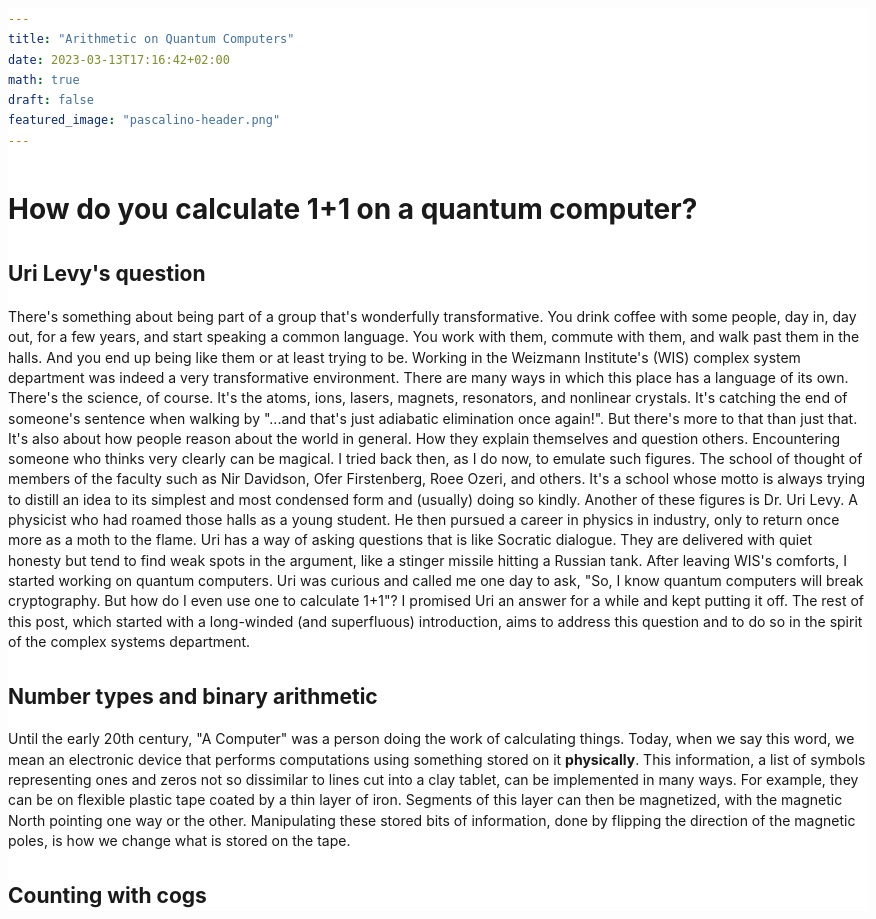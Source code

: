 ```yaml
---
title: "Arithmetic on Quantum Computers"
date: 2023-03-13T17:16:42+02:00
math: true
draft: false
featured_image: "pascalino-header.png"
---
```


# How do you calculate 1+1 on a quantum computer?

## Uri Levy's question
There's something about being part of a group that's wonderfully transformative. You drink coffee with some people, day in, day out, for a few years, and start speaking a common language. You work with them, commute with them, and walk past them in the halls. And you end up being like them or at least trying to be. 
Working in the Weizmann Institute's (WIS) complex system department was indeed a very transformative environment. There are many ways in which this place has a language of its own. There's the science, of course. It's the atoms, ions, lasers, magnets, resonators, and nonlinear crystals. It's catching the end of someone's sentence when walking by "...and that's just adiabatic elimination once again!". But there's more to that than just that. It's also about how people reason about the world in general. How they explain themselves and question others. 
Encountering someone who thinks very clearly can be magical. I tried back then, as I do now, to emulate such figures. The school of thought of members of the faculty such as Nir Davidson, Ofer Firstenberg, Roee Ozeri, and others. It's a school whose motto is always trying to distill an idea to its simplest and most condensed form and (usually) doing so kindly. 
Another of these figures is Dr. Uri Levy. A physicist who had roamed those halls as a young student. He then pursued a career in physics in industry, only to return once more as a moth to the flame. Uri has a way of asking questions that is like Socratic dialogue. They are delivered with quiet honesty but tend to find weak spots in the argument, like a stinger missile hitting a Russian tank. 
After leaving WIS's comforts, I started working on quantum computers. Uri was curious and called me one day to ask, "So, I know quantum computers will break cryptography. But how do I even use one to calculate 1+1"? I promised Uri an answer for a while and kept putting it off. The rest of this post, which started with a long-winded (and superfluous) introduction, aims to address this question and to do so in the spirit of the complex systems department. 

## Number types and binary arithmetic

Until the early 20th century, "A Computer" was a person doing the work of calculating things. Today, when we say this word, we mean an electronic device that performs computations using something stored on it **physically**. This information, a list of symbols representing ones and zeros not so dissimilar to lines cut into a clay tablet, can be implemented in many ways. For example, they can be on flexible plastic tape coated by a thin layer of iron. Segments of this layer can then be magnetized, with the magnetic North pointing one way or the other. Manipulating these stored bits of information, done by flipping the direction of the magnetic poles, is how we change what is stored on the tape.

## Counting with cogs
